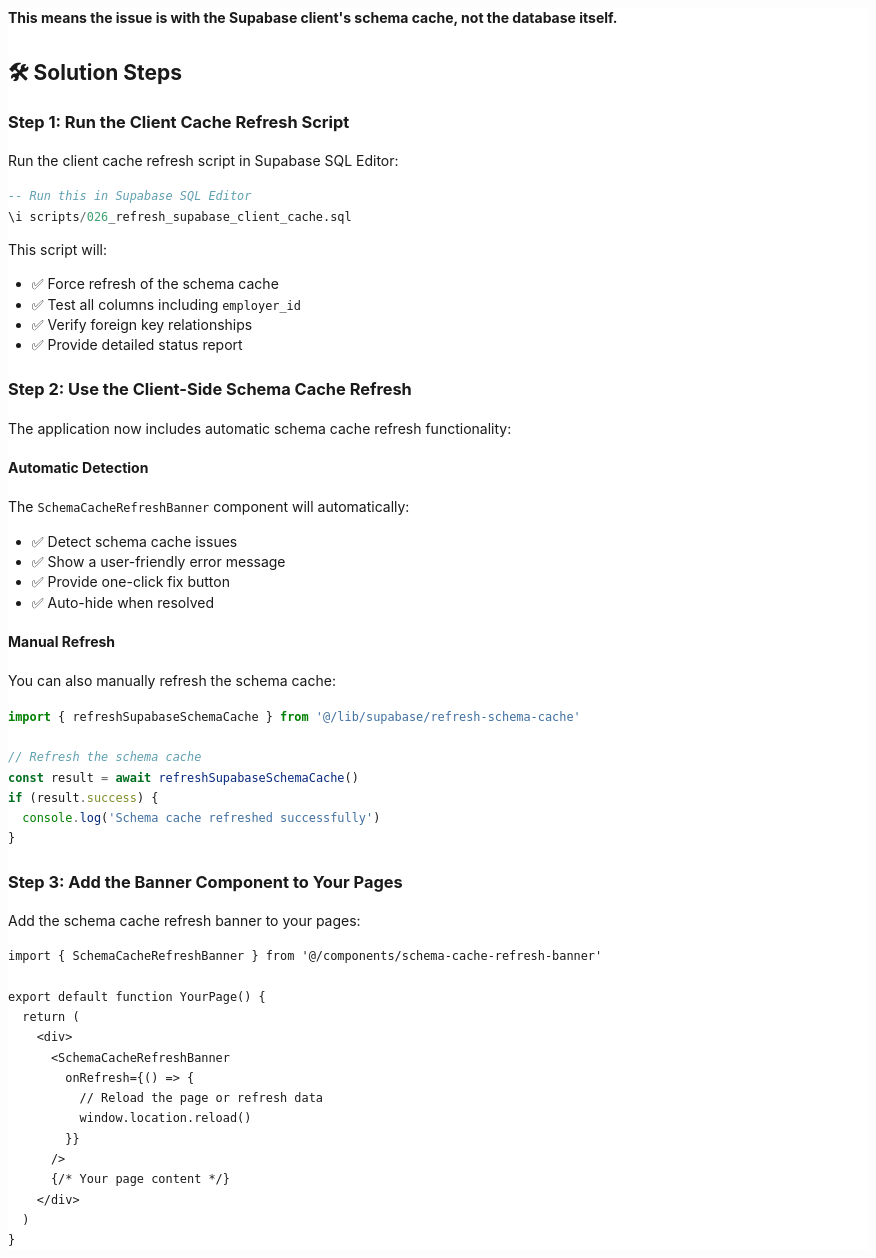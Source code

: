 **This means the issue is with the Supabase client's schema cache, not the database itself.**

## 🛠️ **Solution Steps**

### **Step 1: Run the Client Cache Refresh Script**

Run the client cache refresh script in Supabase SQL Editor:

```sql
-- Run this in Supabase SQL Editor
\i scripts/026_refresh_supabase_client_cache.sql
```

This script will:
- ✅ Force refresh of the schema cache
- ✅ Test all columns including `employer_id`
- ✅ Verify foreign key relationships
- ✅ Provide detailed status report

### **Step 2: Use the Client-Side Schema Cache Refresh**

The application now includes automatic schema cache refresh functionality:

#### **Automatic Detection**
The `SchemaCacheRefreshBanner` component will automatically:
- ✅ Detect schema cache issues
- ✅ Show a user-friendly error message
- ✅ Provide one-click fix button
- ✅ Auto-hide when resolved

#### **Manual Refresh**
You can also manually refresh the schema cache:

```typescript
import { refreshSupabaseSchemaCache } from '@/lib/supabase/refresh-schema-cache'

// Refresh the schema cache
const result = await refreshSupabaseSchemaCache()
if (result.success) {
  console.log('Schema cache refreshed successfully')
}
```

### **Step 3: Add the Banner Component to Your Pages**

Add the schema cache refresh banner to your pages:

```tsx
import { SchemaCacheRefreshBanner } from '@/components/schema-cache-refresh-banner'

export default function YourPage() {
  return (
    <div>
      <SchemaCacheRefreshBanner 
        onRefresh={() => {
          // Reload the page or refresh data
          window.location.reload()
        }}
      />
      {/* Your page content */}
    </div>
  )
}
```
